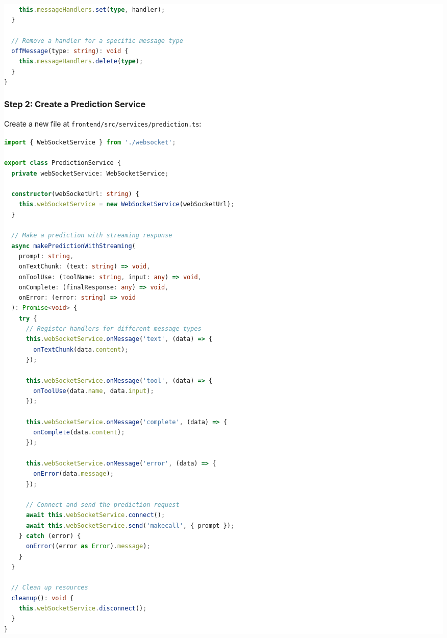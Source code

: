 ```typescript
    this.messageHandlers.set(type, handler);
  }

  // Remove a handler for a specific message type
  offMessage(type: string): void {
    this.messageHandlers.delete(type);
  }
}
```

### Step 2: Create a Prediction Service

Create a new file at `frontend/src/services/prediction.ts`:

```typescript
import { WebSocketService } from './websocket';

export class PredictionService {
  private webSocketService: WebSocketService;

  constructor(webSocketUrl: string) {
    this.webSocketService = new WebSocketService(webSocketUrl);
  }

  // Make a prediction with streaming response
  async makePredictionWithStreaming(
    prompt: string,
    onTextChunk: (text: string) => void,
    onToolUse: (toolName: string, input: any) => void,
    onComplete: (finalResponse: any) => void,
    onError: (error: string) => void
  ): Promise<void> {
    try {
      // Register handlers for different message types
      this.webSocketService.onMessage('text', (data) => {
        onTextChunk(data.content);
      });

      this.webSocketService.onMessage('tool', (data) => {
        onToolUse(data.name, data.input);
      });

      this.webSocketService.onMessage('complete', (data) => {
        onComplete(data.content);
      });

      this.webSocketService.onMessage('error', (data) => {
        onError(data.message);
      });

      // Connect and send the prediction request
      await this.webSocketService.connect();
      await this.webSocketService.send('makecall', { prompt });
    } catch (error) {
      onError((error as Error).message);
    }
  }

  // Clean up resources
  cleanup(): void {
    this.webSocketService.disconnect();
  }
}
```